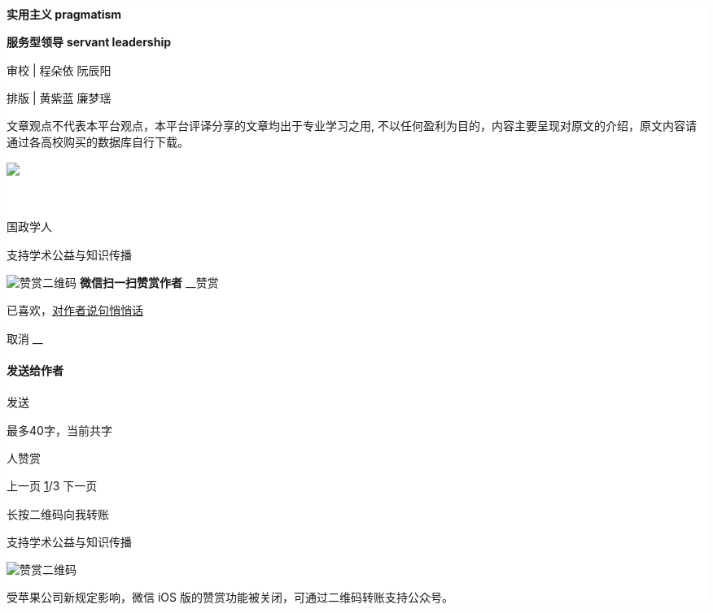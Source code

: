  **实用主义 pragmatism**

 **服务型领导** **servant leadership**

  

审校 | 程朵依 阮辰阳

排版 | 黄紫蓝 廉梦瑶

文章观点不代表本平台观点，本平台评译分享的文章均出于专业学习之用, 不以任何盈利为目的，内容主要呈现对原文的介绍，原文内容请通过各高校购买的数据库自行下载。

![](/images/123/4.gif)

![]()

国政学人

支持学术公益与知识传播

![赞赏二维码]() **微信扫一扫赞赏作者** __赞赏

已喜欢，[对作者说句悄悄话](javascript:;)

取消 __

#### 发送给作者

发送

最多40字，当前共字

[](javascript:;) 人赞赏

上一页 [1](javascript:;)/3 下一页

长按二维码向我转账

支持学术公益与知识传播

![赞赏二维码]()

受苹果公司新规定影响，微信 iOS 版的赞赏功能被关闭，可通过二维码转账支持公众号。

